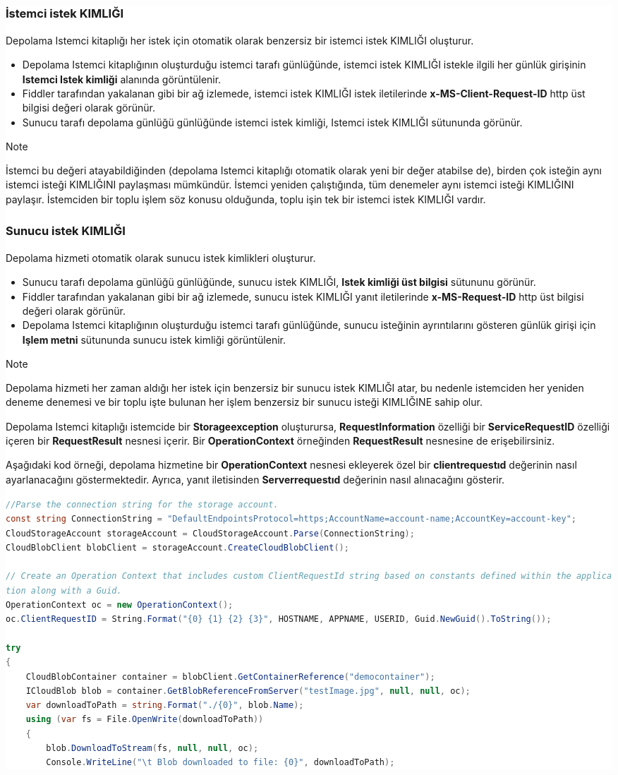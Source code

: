 ### <a name="client-request-id"></a>İstemci istek KIMLIĞI
Depolama Istemci kitaplığı her istek için otomatik olarak benzersiz bir istemci istek KIMLIĞI oluşturur.

* Depolama Istemci kitaplığının oluşturduğu istemci tarafı günlüğünde, istemci istek KIMLIĞI istekle ilgili her günlük girişinin **Istemci Istek kimliği** alanında görüntülenir.
* Fiddler tarafından yakalanan gibi bir ağ izlemede, istemci istek KIMLIĞI istek iletilerinde **x-MS-Client-Request-ID** http üst bilgisi değeri olarak görünür.
* Sunucu tarafı depolama günlüğü günlüğünde istemci istek kimliği, Istemci istek KIMLIĞI sütununda görünür.

> [!NOTE]
> İstemci bu değeri atayabildiğinden (depolama Istemci kitaplığı otomatik olarak yeni bir değer atabilse de), birden çok isteğin aynı istemci isteği KIMLIĞINI paylaşması mümkündür. İstemci yeniden çalıştığında, tüm denemeler aynı istemci isteği KIMLIĞINI paylaşır. İstemciden bir toplu işlem söz konusu olduğunda, toplu işin tek bir istemci istek KIMLIĞI vardır.
>
>

### <a name="server-request-id"></a>Sunucu istek KIMLIĞI
Depolama hizmeti otomatik olarak sunucu istek kimlikleri oluşturur.

* Sunucu tarafı depolama günlüğü günlüğünde, sunucu istek KIMLIĞI, **Istek kimliği üst bilgisi** sütununu görünür.
* Fiddler tarafından yakalanan gibi bir ağ izlemede, sunucu istek KIMLIĞI yanıt iletilerinde **x-MS-Request-ID** http üst bilgisi değeri olarak görünür.
* Depolama Istemci kitaplığının oluşturduğu istemci tarafı günlüğünde, sunucu isteğinin ayrıntılarını gösteren günlük girişi için **Işlem metni** sütununda sunucu istek kimliği görüntülenir.

> [!NOTE]
> Depolama hizmeti her zaman aldığı her istek için benzersiz bir sunucu istek KIMLIĞI atar, bu nedenle istemciden her yeniden deneme denemesi ve bir toplu işte bulunan her işlem benzersiz bir sunucu isteği KIMLIĞINE sahip olur.
>
>

Depolama Istemci kitaplığı istemcide bir **Storageexception** oluşturursa, **RequestInformation** özelliği bir **ServiceRequestID** özelliği içeren bir **RequestResult** nesnesi içerir. Bir **OperationContext** örneğinden **RequestResult** nesnesine de erişebilirsiniz.

Aşağıdaki kod örneği, depolama hizmetine bir **OperationContext** nesnesi ekleyerek özel bir **clientrequestıd** değerinin nasıl ayarlanacağını göstermektedir. Ayrıca, yanıt iletisinden **Serverrequestıd** değerinin nasıl alınacağını gösterir.

```csharp
//Parse the connection string for the storage account.
const string ConnectionString = "DefaultEndpointsProtocol=https;AccountName=account-name;AccountKey=account-key";
CloudStorageAccount storageAccount = CloudStorageAccount.Parse(ConnectionString);
CloudBlobClient blobClient = storageAccount.CreateCloudBlobClient();

// Create an Operation Context that includes custom ClientRequestId string based on constants defined within the application along with a Guid.
OperationContext oc = new OperationContext();
oc.ClientRequestID = String.Format("{0} {1} {2} {3}", HOSTNAME, APPNAME, USERID, Guid.NewGuid().ToString());

try
{
    CloudBlobContainer container = blobClient.GetContainerReference("democontainer");
    ICloudBlob blob = container.GetBlobReferenceFromServer("testImage.jpg", null, null, oc);  
    var downloadToPath = string.Format("./{0}", blob.Name);
    using (var fs = File.OpenWrite(downloadToPath))
    {
        blob.DownloadToStream(fs, null, null, oc);
        Console.WriteLine("\t Blob downloaded to file: {0}", downloadToPath);
```